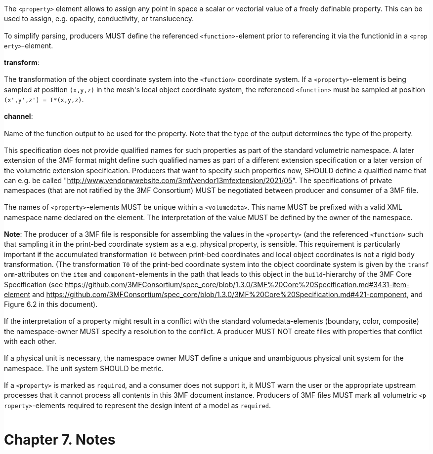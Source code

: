 The `<property>` element allows to assign any point in space a scalar or vectorial value of a freely definable property. This can be used to assign, e.g. opacity, conductivity, or translucency.

To simplify parsing, producers MUST define the referenced `<function>`-element prior to referencing it via the functionid in a `<property>`-element.

**transform**:

The transformation of the object coordinate system into the `<function>` coordinate system.
If a `<property>`-element is being sampled at position `(x,y,z)` in the mesh's local object coordinate system, the referenced `<function>` must be sampled at position `(x',y',z') = T*(x,y,z)`.

**channel**:

Name of the function output to be used for the property. Note that the type of the output determines the type of the property.

This specification does not provide qualified names for such properties as part of the standard volumetric namespace.
A later extension of the 3MF format might define such qualified names as part of a different extension specification or a later version of the volumetric extension specification. Producers that want to specify such properties now, SHOULD define a qualified name that can e.g. be called "http://www.vendorwwebsite.com/3mf/vendor13mfextension/2021/05".
The specifications of private namespaces (that are not ratified by the 3MF Consortium) MUST be negotiated between producer and consumer of a 3MF file.

The names of `<property>`-elements MUST be unique within a `<volumedata>`. This name MUST be prefixed with a valid XML namespace name declared on the <model> element.
The interpretation of the value MUST be defined by the owner of the namespace. 
	
__Note__:
The producer of a 3MF file is responsible for assembling the values in the `<property>` (and the referenced `<function>` such that sampling it in the print-bed coordinate system as a e.g. physical property, is sensible. This requirement is particularly important if the accumulated transformation `T0` between print-bed coordinates and local object coordinates is not a rigid body transformation.
(The transformation `T0` of the print-bed coordinate system into the object coordinate system is given by the `transform`-attributes on the `item` and `component`-elements in the path that leads to this object in the `build`-hierarchy of the 3MF Core Specification (see https://github.com/3MFConsortium/spec_core/blob/1.3.0/3MF%20Core%20Specification.md#3431-item-element and https://github.com/3MFConsortium/spec_core/blob/1.3.0/3MF%20Core%20Specification.md#421-component, and Figure 6.2 in this document).

If the interpretation of a property might result in a conflict with the standard volumedata-elements (boundary, color, composite) the namespace-owner MUST specify a resolution to the conflict. A producer MUST NOT create files with properties that conflict with each other.

If a physical unit is necessary, the namespace owner MUST define a unique and unambiguous physical unit system for the namespace. The unit system SHOULD be metric.

If a `<property>` is marked as `required`, and a consumer does not support it, it MUST warn the user or the appropriate upstream processes that it cannot process all contents in this 3MF document instance.
Producers of 3MF files MUST mark all volumetric `<property>`-elements required to represent the design intent of a model as `required`.

# Chapter 7. Notes
